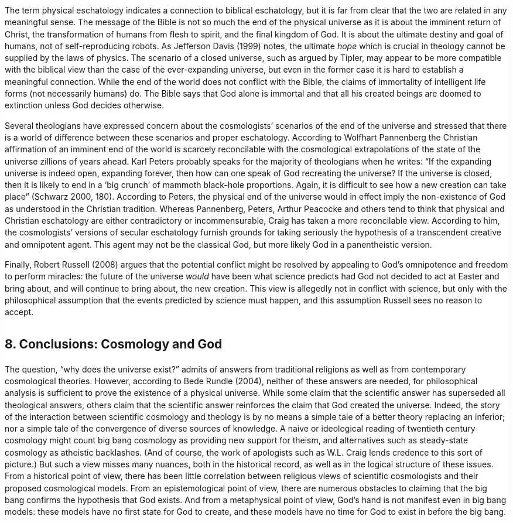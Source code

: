 The term physical eschatology indicates a connection to biblical eschatology, but it is far from clear that the two are related in any meaningful sense. The message of the Bible is not so much the end of the physical universe as it is about the imminent return of Christ, the transformation of humans from flesh to spirit, and the final kingdom of God. It is about the ultimate destiny and goal of humans, not of self-reproducing robots. As Jefferson Davis (1999) notes, the ultimate _hope_ which is crucial in theology cannot be supplied by the laws of physics. The scenario of a closed universe, such as argued by Tipler, may appear to be more compatible with the biblical view than the case of the ever-expanding universe, but even in the former case it is hard to establish a meaningful connection. While the end of the world does not conflict with the Bible, the claims of immortality of intelligent life forms (not necessarily humans) do. The Bible says that God alone is immortal and that all his created beings are doomed to extinction unless God decides otherwise.   
   
Several theologians have expressed concern about the cosmologists’ scenarios of the end of the universe and stressed that there is a world of difference between these scenarios and proper eschatology. According to Wolfhart Pannenberg the Christian affirmation of an imminent end of the world is scarcely reconcilable with the cosmological extrapolations of the state of the universe zillions of years ahead. Karl Peters probably speaks for the majority of theologians when he writes: “If the expanding universe is indeed open, expanding forever, then how can one speak of God recreating the universe? If the universe is closed, then it is likely to end in a ‘big crunch’ of mammoth black-hole proportions. Again, it is difficult to see how a new creation can take place” (Schwarz 2000, 180). According to Peters, the physical end of the universe would in effect imply the non-existence of God as understood in the Christian tradition. Whereas Pannenberg, Peters, Arthur Peacocke and others tend to think that physical and Christian eschatology are either contradictory or incommensurable, Craig has taken a more reconcilable view. According to him, the cosmologists’ versions of secular eschatology furnish grounds for taking seriously the hypothesis of a transcendent creative and omnipotent agent. This agent may not be the classical God, but more likely God in a panentheistic version.   
   
Finally, Robert Russell (2008) argues that the potential conflict might be resolved by appealing to God’s omnipotence and freedom to perform miracles: the future of the universe _would_ have been what science predicts had God not decided to act at Easter and bring about, and will continue to bring about, the new creation. This view is allegedly not in conflict with science, but only with the philosophical assumption that the events predicted by science must happen, and this assumption Russell sees no reason to accept.   
   
## 8. Conclusions: Cosmology and God   
   
The question, “why does the universe exist?” admits of answers from traditional religions as well as from contemporary cosmological theories. However, according to Bede Rundle (2004), neither of these answers are needed, for philosophical analysis is sufficient to prove the existence of a physical universe. While some claim that the scientific answer has superseded all theological answers, others claim that the scientific answer reinforces the claim that God created the universe. Indeed, the story of the interaction between scientific cosmology and theology is by no means a simple tale of a better theory replacing an inferior; nor a simple tale of the convergence of diverse sources of knowledge. A naive or ideological reading of twentieth century cosmology might count big bang cosmology as providing new support for theism, and alternatives such as steady-state cosmology as atheistic backlashes. (And of course, the work of apologists such as W.L. Craig lends credence to this sort of picture.) But such a view misses many nuances, both in the historical record, as well as in the logical structure of these issues. From a historical point of view, there has been little correlation between religious views of scientific cosmologists and their proposed cosmological models. From an epistemological point of view, there are numerous obstacles to claiming that the big bang confirms the hypothesis that God exists. And from a metaphysical point of view, God’s hand is not manifest even in big bang models: these models have no first state for God to create, and these models have no time for God to exist in before the big bang.   
   